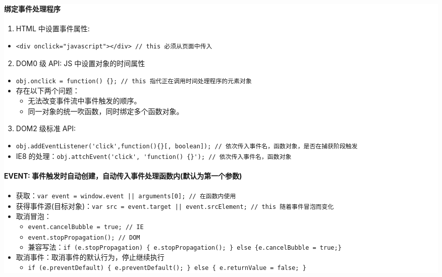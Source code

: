 #### 绑定事件处理程序

 1. HTML 中设置事件属性:
   * `<div onclick="javascript"></div> // this 必须从页面中传入`
 2. DOM0 级 API: JS 中设置对象的时间属性
   * `obj.onclick = function() {}; // this 指代正在调用时间处理程序的元素对象`
   * 存在以下两个问题：
     * 无法改变事件流中事件触发的顺序。
     * 同一对象的统一吹函数，同时绑定多个函数对象。
 3. DOM2 级标准 API:
   * `obj.addEventListener('click',function(){}[, boolean]); // 依次传入事件名，函数对象，是否在捕获阶段触发`
   * IE8 的处理：`obj.attchEvent('click', 'function() {}'); // 依次传入事件名，函数对象`

#### EVENT: 事件触发时自动创建，自动传入事件处理函数内(默认为第一个参数)

* 获取：`var event = window.event || arguments[0]; // 在函数内使用`
* 获得事件源(目标对象)：`var src = event.target || event.srcElement; // this 随着事件冒泡而变化`
* 取消冒泡：
   * `event.cancelBubble = true; // IE`
   * `event.stopPropagation(); // DOM`
   * 兼容写法：`if (e.stopPropagation) { e.stopPropagation(); } else {e.cancelBubble = true;}`
* 取消事件：取消事件的默认行为，停止继续执行
   * `if (e.preventDefault) { e.preventDefault(); } else { e.returnValue = false; }`
